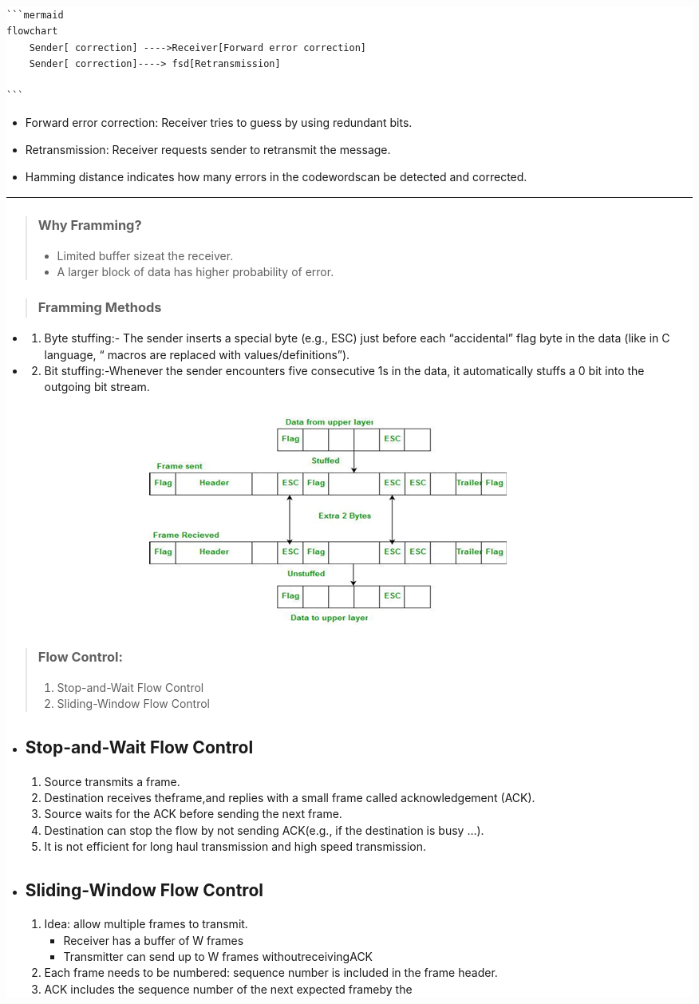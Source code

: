     ```mermaid
    flowchart
        Sender[ correction] ---->Receiver[Forward error correction]
        Sender[ correction]----> fsd[Retransmission]

    ```

- Forward error correction: Receiver tries to guess by using redundant bits.
- Retransmission: Receiver requests sender to retransmit the message.

- Hamming distance indicates how many errors in the codewordscan be
  detected and corrected.

---

> ### Why Framming?
>
> - Limited buffer sizeat the receiver.
> - A larger block of data has higher probability of error.

> ### Framming Methods

-   1. Byte stuffing:- The sender inserts a special byte (e.g., ESC) just before each “accidental” flag byte in the
       data (like in C language, “ macros are replaced with values/definitions”).
-   2. Bit stuffing:-Whenever the sender encounters five consecutive 1s in the data, it automatically stuffs a 0
       bit into the outgoing bit stream.

<P align="center">
 <img src="images/image-12.png" alt="alt text" />
 </P>

> ### Flow Control:
>
> 1. Stop-and-Wait Flow Control
> 2. Sliding-Window Flow Control

- ## Stop-and-Wait Flow Control
    1. Source transmits a frame.
    2. Destination receives theframe,and replies with a small frame called
       acknowledgement (ACK).
    3. Source waits for the ACK before sending the next frame.
    4. Destination can stop the flow by not sending ACK(e.g., if the
       destination is busy …).
    5. It is not efficient for long haul transmission and high speed transmission.
- ## Sliding-Window Flow Control
    1. Idea: allow multiple frames to transmit.
        - Receiver has a buffer of W frames
        - Transmitter can send up to W frames withoutreceivingACK
    2. Each frame needs to be numbered: sequence number is included in the
       frame header.
    3. ACK includes the sequence number of the next expected frameby the